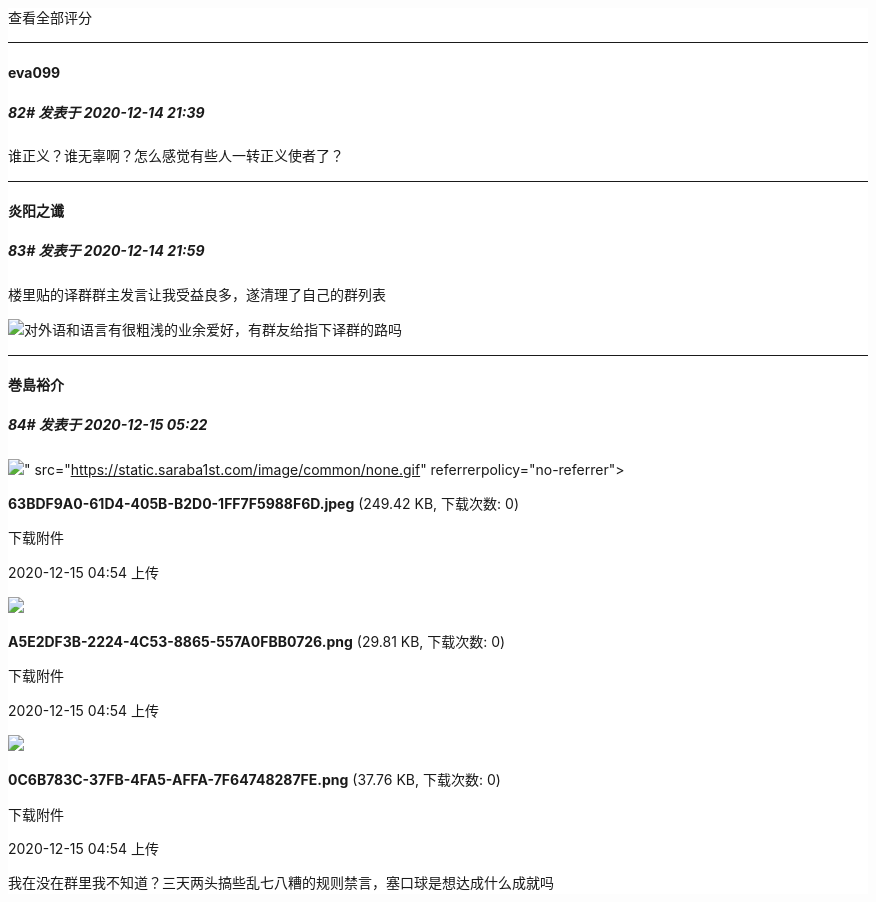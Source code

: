 
查看全部评分


-----

####  eva099  
##### 82#       发表于 2020-12-14 21:39


谁正义？谁无辜啊？怎么感觉有些人一转正义使者了？


-----

####  炎阳之谶  
##### 83#       发表于 2020-12-14 21:59


楼里贴的译群群主发言让我受益良多，遂清理了自己的群列表

<img src="https://static.saraba1st.com/image/smiley/face2017/186.png" referrerpolicy="no-referrer">对外语和语言有很粗浅的业余爱好，有群友给指下译群的路吗


-----

####  巻島裕介  
##### 84#       发表于 2020-12-15 05:22


<img src="https://img.saraba1st.com/forum/202012/15/045445pewlclaellnl611e.jpeg" referrerpolicy="no-referrer">" src="https://static.saraba1st.com/image/common/none.gif" referrerpolicy="no-referrer">


<strong>63BDF9A0-61D4-405B-B2D0-1FF7F5988F6D.jpeg</strong> (249.42 KB, 下载次数: 0)

下载附件

2020-12-15 04:54 上传


<img src="https://img.saraba1st.com/forum/202012/15/045445lfqw9qc8mx87w7kh.png" referrerpolicy="no-referrer">


<strong>A5E2DF3B-2224-4C53-8865-557A0FBB0726.png</strong> (29.81 KB, 下载次数: 0)

下载附件

2020-12-15 04:54 上传


<img src="https://img.saraba1st.com/forum/202012/15/045444gls2e91gez912v2z.png" referrerpolicy="no-referrer">


<strong>0C6B783C-37FB-4FA5-AFFA-7F64748287FE.png</strong> (37.76 KB, 下载次数: 0)

下载附件

2020-12-15 04:54 上传


我在没在群里我不知道？三天两头搞些乱七八糟的规则禁言，塞口球是想达成什么成就吗
